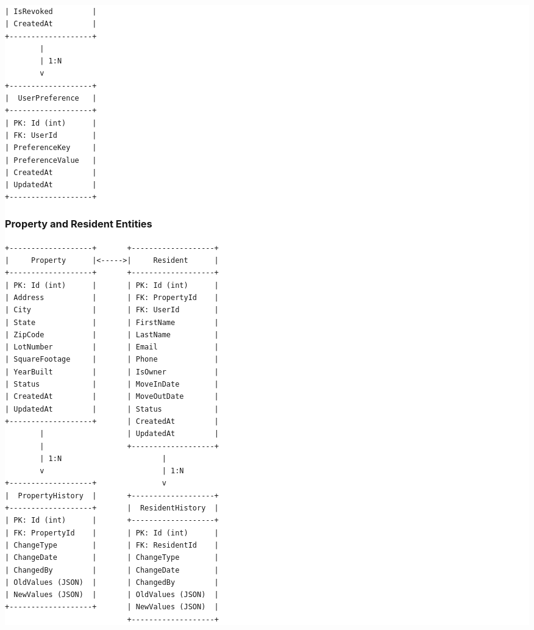 ```
| IsRevoked         |
| CreatedAt         |
+-------------------+
        |
        | 1:N
        v
+-------------------+
|  UserPreference   |
+-------------------+
| PK: Id (int)      |
| FK: UserId        |
| PreferenceKey     |
| PreferenceValue   |
| CreatedAt         |
| UpdatedAt         |
+-------------------+
```

### Property and Resident Entities

```
+-------------------+       +-------------------+
|     Property      |<----->|     Resident      |
+-------------------+       +-------------------+
| PK: Id (int)      |       | PK: Id (int)      |
| Address           |       | FK: PropertyId    |
| City              |       | FK: UserId        |
| State             |       | FirstName         |
| ZipCode           |       | LastName          |
| LotNumber         |       | Email             |
| SquareFootage     |       | Phone             |
| YearBuilt         |       | IsOwner           |
| Status            |       | MoveInDate        |
| CreatedAt         |       | MoveOutDate       |
| UpdatedAt         |       | Status            |
+-------------------+       | CreatedAt         |
        |                   | UpdatedAt         |
        |                   +-------------------+
        | 1:N                       |
        v                           | 1:N
+-------------------+               v
|  PropertyHistory  |       +-------------------+
+-------------------+       |  ResidentHistory  |
| PK: Id (int)      |       +-------------------+
| FK: PropertyId    |       | PK: Id (int)      |
| ChangeType        |       | FK: ResidentId    |
| ChangeDate        |       | ChangeType        |
| ChangedBy         |       | ChangeDate        |
| OldValues (JSON)  |       | ChangedBy         |
| NewValues (JSON)  |       | OldValues (JSON)  |
+-------------------+       | NewValues (JSON)  |
                            +-------------------+
```
